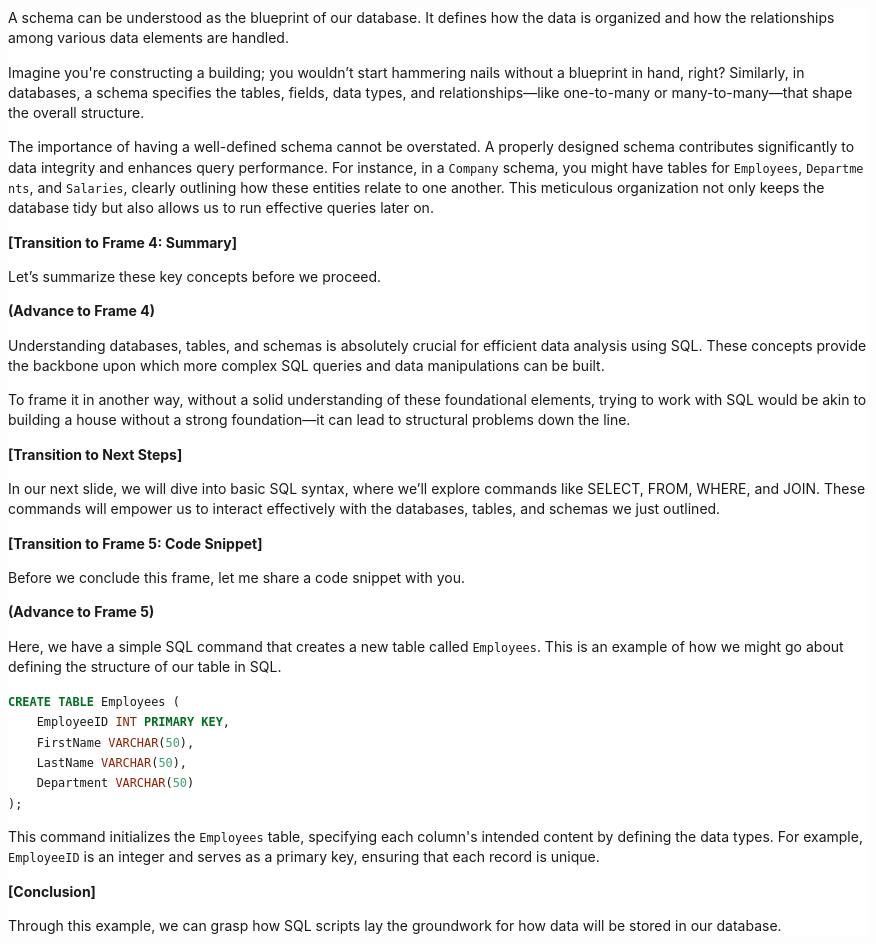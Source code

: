 A schema can be understood as the blueprint of our database. It defines how the data is organized and how the relationships among various data elements are handled. 

Imagine you're constructing a building; you wouldn’t start hammering nails without a blueprint in hand, right? Similarly, in databases, a schema specifies the tables, fields, data types, and relationships—like one-to-many or many-to-many—that shape the overall structure.

The importance of having a well-defined schema cannot be overstated. A properly designed schema contributes significantly to data integrity and enhances query performance. For instance, in a `Company` schema, you might have tables for `Employees`, `Departments`, and `Salaries`, clearly outlining how these entities relate to one another. This meticulous organization not only keeps the database tidy but also allows us to run effective queries later on.

**[Transition to Frame 4: Summary]**

Let’s summarize these key concepts before we proceed.

**(Advance to Frame 4)**

Understanding databases, tables, and schemas is absolutely crucial for efficient data analysis using SQL. These concepts provide the backbone upon which more complex SQL queries and data manipulations can be built. 

To frame it in another way, without a solid understanding of these foundational elements, trying to work with SQL would be akin to building a house without a strong foundation—it can lead to structural problems down the line.

**[Transition to Next Steps]**

In our next slide, we will dive into basic SQL syntax, where we’ll explore commands like SELECT, FROM, WHERE, and JOIN. These commands will empower us to interact effectively with the databases, tables, and schemas we just outlined.

**[Transition to Frame 5: Code Snippet]**

Before we conclude this frame, let me share a code snippet with you.

**(Advance to Frame 5)**

Here, we have a simple SQL command that creates a new table called `Employees`. This is an example of how we might go about defining the structure of our table in SQL.

```sql
CREATE TABLE Employees (
    EmployeeID INT PRIMARY KEY,
    FirstName VARCHAR(50),
    LastName VARCHAR(50),
    Department VARCHAR(50)
);
```

This command initializes the `Employees` table, specifying each column's intended content by defining the data types. For example, `EmployeeID` is an integer and serves as a primary key, ensuring that each record is unique. 

**[Conclusion]**

Through this example, we can grasp how SQL scripts lay the groundwork for how data will be stored in our database. 
